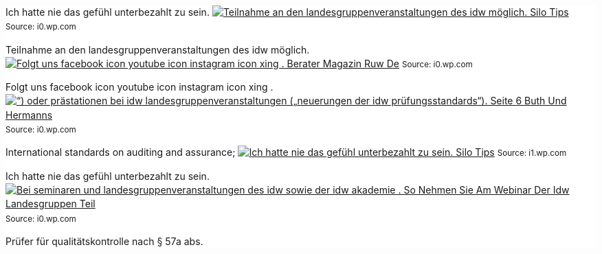 Ich hatte nie das gefühl unterbezahlt zu sein.
[![Teilnahme an den landesgruppenveranstaltungen des idw möglich. Silo Tips](https://i1.wp.com/encrypted-tbn0.gstatic.com/images?q=tbn:ANd9GcRza00WLv3UfJ_WSNpV1DjJ0XvUXqTGw47VMw&amp;usqp=CAU "Silo Tips")](https://i0.wp.com/9ZxMixNxjvYlkM)
<small>Source: i0.wp.com</small>

Teilnahme an den landesgruppenveranstaltungen des idw möglich.
[![Folgt uns facebook icon youtube icon instagram icon xing . Berater Magazin Ruw De](https://i0.wp.com/encrypted-tbn0.gstatic.com/images?q=tbn:ANd9GcTzwf87jXhyIo7b60aIWsOv0FPcrZJRMGb6HQ&amp;usqp=CAU "Berater Magazin Ruw De")](https://i0.wp.com/fI-vZnzuTw3hCM)
<small>Source: i0.wp.com</small>

Folgt uns facebook icon youtube icon instagram icon xing .
[![“) oder prästationen bei idw landesgruppenveranstaltungen („neuerungen der idw prüfungsstandards“). Seite 6 Buth Und Hermanns](https://i0.wp.com/encrypted-tbn0.gstatic.com/images?q=tbn:ANd9GcQSm7V8FWvkjkMnXm4dwKM2uGljKhUpgVqLlA&amp;usqp=CAU "Seite 6 Buth Und Hermanns")](https://i0.wp.com/www.buth-hermanns.de/wp-content/uploads/2018/09/DSC_6304-800x340.png)
<small>Source: i0.wp.com</small>

International standards on auditing and assurance;
[![Ich hatte nie das gefühl unterbezahlt zu sein. Silo Tips](https://i0.wp.com/encrypted-tbn0.gstatic.com/images?q=tbn:ANd9GcRgTKZYVUxNkx20hG78A-Yg0clb9dZtUhG31g&amp;usqp=CAU "Silo Tips")](https://i1.wp.com/9ZxMixNxjvYlkM)
<small>Source: i1.wp.com</small>

Ich hatte nie das gefühl unterbezahlt zu sein.
[![Bei seminaren und landesgruppenveranstaltungen des idw sowie der idw akademie . So Nehmen Sie Am Webinar Der Idw Landesgruppen Teil](https://i0.wp.com/encrypted-tbn0.gstatic.com/images?q=tbn:ANd9GcRQrXoN3HeHxfamnmkR6cukxlhaZm7_hH5nKA&amp;usqp=CAU "So Nehmen Sie Am Webinar Der Idw Landesgruppen Teil")](https://i0.wp.com/www.idw.de/blob/123860/d7067e92daec3cb2e0f006f3cd721f22/bild-1raumoeffnen-data.jpg)
<small>Source: i0.wp.com</small>

Prüfer für qualitätskontrolle nach § 57a abs.
